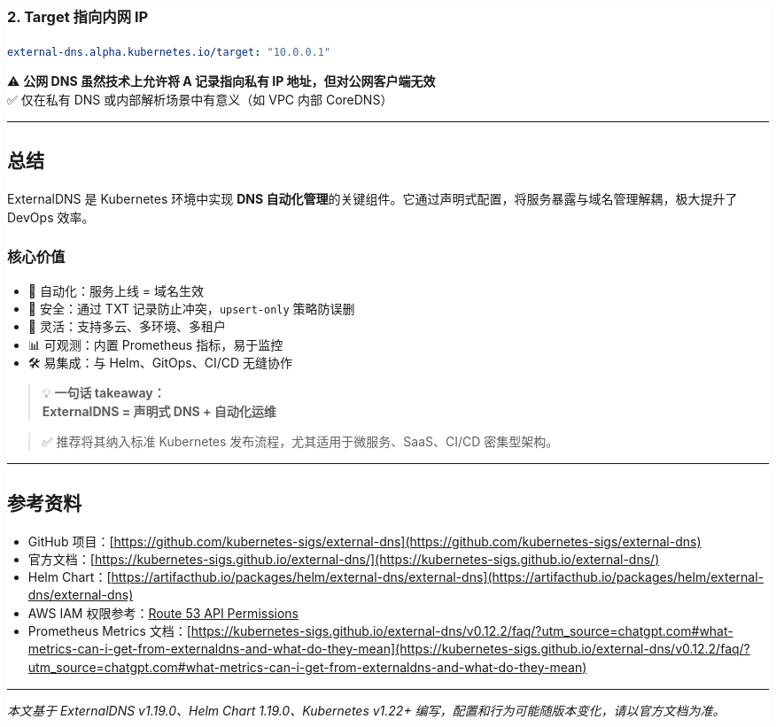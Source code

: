 ### 2. Target 指向内网 IP

```yaml
external-dns.alpha.kubernetes.io/target: "10.0.0.1"
```

⚠️ **公网 DNS 虽然技术上允许将 A 记录指向私有 IP 地址，但对公网客户端无效**  
✅ 仅在私有 DNS 或内部解析场景中有意义（如 VPC 内部 CoreDNS）

---

## 总结

ExternalDNS 是 Kubernetes 环境中实现 **DNS 自动化管理**的关键组件。它通过声明式配置，将服务暴露与域名管理解耦，极大提升了 DevOps 效率。

### 核心价值

- 🚀 自动化：服务上线 = 域名生效
- 🔐 安全：通过 TXT 记录防止冲突，`upsert-only` 策略防误删
- 🧩 灵活：支持多云、多环境、多租户
- 📊 可观测：内置 Prometheus 指标，易于监控
- 🛠️ 易集成：与 Helm、GitOps、CI/CD 无缝协作

> 💡 **一句话 takeaway：**  
> **ExternalDNS = 声明式 DNS + 自动化运维**

> ✅ 推荐将其纳入标准 Kubernetes 发布流程，尤其适用于微服务、SaaS、CI/CD 密集型架构。

---

## 参考资料

- GitHub 项目：[https://github.com/kubernetes-sigs/external-dns](https://github.com/kubernetes-sigs/external-dns)
- 官方文档：[https://kubernetes-sigs.github.io/external-dns/](https://kubernetes-sigs.github.io/external-dns/)
- Helm Chart：[https://artifacthub.io/packages/helm/external-dns/external-dns](https://artifacthub.io/packages/helm/external-dns/external-dns)
- AWS IAM 权限参考：[Route 53 API Permissions](https://docs.aws.amazon.com/Route53/latest/DeveloperGuide/security_iam_service-with-iam.html)
- Prometheus Metrics 文档：[https://kubernetes-sigs.github.io/external-dns/v0.12.2/faq/?utm_source=chatgpt.com#what-metrics-can-i-get-from-externaldns-and-what-do-they-mean](https://kubernetes-sigs.github.io/external-dns/v0.12.2/faq/?utm_source=chatgpt.com#what-metrics-can-i-get-from-externaldns-and-what-do-they-mean) 

---

*本文基于 ExternalDNS v1.19.0、Helm Chart 1.19.0、Kubernetes v1.22+ 编写，配置和行为可能随版本变化，请以官方文档为准。*
